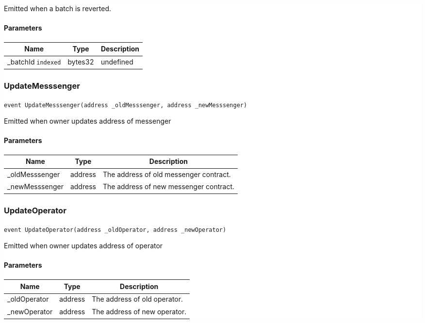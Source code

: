 Emitted when a batch is reverted.



#### Parameters

| Name | Type | Description |
|---|---|---|
| _batchId `indexed` | bytes32 | undefined |

### UpdateMesssenger

```solidity
event UpdateMesssenger(address _oldMesssenger, address _newMesssenger)
```

Emitted when owner updates address of messenger



#### Parameters

| Name | Type | Description |
|---|---|---|
| _oldMesssenger  | address | The address of old messenger contract. |
| _newMesssenger  | address | The address of new messenger contract. |

### UpdateOperator

```solidity
event UpdateOperator(address _oldOperator, address _newOperator)
```

Emitted when owner updates address of operator



#### Parameters

| Name | Type | Description |
|---|---|---|
| _oldOperator  | address | The address of old operator. |
| _newOperator  | address | The address of new operator. |



